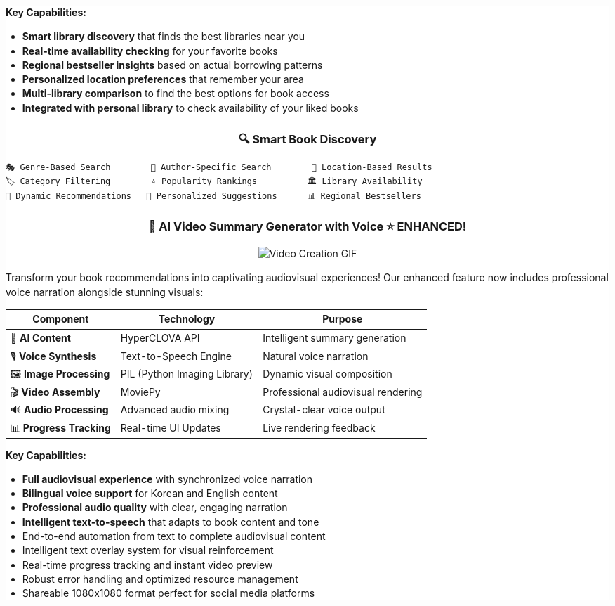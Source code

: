 **Key Capabilities:**
- **Smart library discovery** that finds the best libraries near you
- **Real-time availability checking** for your favorite books
- **Regional bestseller insights** based on actual borrowing patterns
- **Personalized location preferences** that remember your area
- **Multi-library comparison** to find the best options for book access
- **Integrated with personal library** to check availability of your liked books

<div align="center">

### 🔍 **Smart Book Discovery**

</div>

```
🎭 Genre-Based Search        📝 Author-Specific Search        📍 Location-Based Results
🏷️ Category Filtering        ⭐ Popularity Rankings          🏛️ Library Availability
🔄 Dynamic Recommendations   🎯 Personalized Suggestions      📊 Regional Bestsellers
```

<div align="center">

### 🎥 **AI Video Summary Generator with Voice** ⭐ ENHANCED!

![Video Creation GIF](https://media.giphy.com/media/xT9IgzoKnwFNmISR8I/giphy.gif)

</div>

Transform your book recommendations into captivating audiovisual experiences! Our enhanced feature now includes professional voice narration alongside stunning visuals:

| Component | Technology | Purpose |
|-----------|------------|---------|
| 🧠 **AI Content** | HyperCLOVA API | Intelligent summary generation |
| 🎙️ **Voice Synthesis** | Text-to-Speech Engine | Natural voice narration |
| 🖼️ **Image Processing** | PIL (Python Imaging Library) | Dynamic visual composition |
| 🎬 **Video Assembly** | MoviePy | Professional audiovisual rendering |
| 🔊 **Audio Processing** | Advanced audio mixing | Crystal-clear voice output |
| 📊 **Progress Tracking** | Real-time UI Updates | Live rendering feedback |

**Key Capabilities:**
- **Full audiovisual experience** with synchronized voice narration
- **Bilingual voice support** for Korean and English content
- **Professional audio quality** with clear, engaging narration
- **Intelligent text-to-speech** that adapts to book content and tone
- End-to-end automation from text to complete audiovisual content
- Intelligent text overlay system for visual reinforcement
- Real-time progress tracking and instant video preview
- Robust error handling and optimized resource management
- Shareable 1080x1080 format perfect for social media platforms
